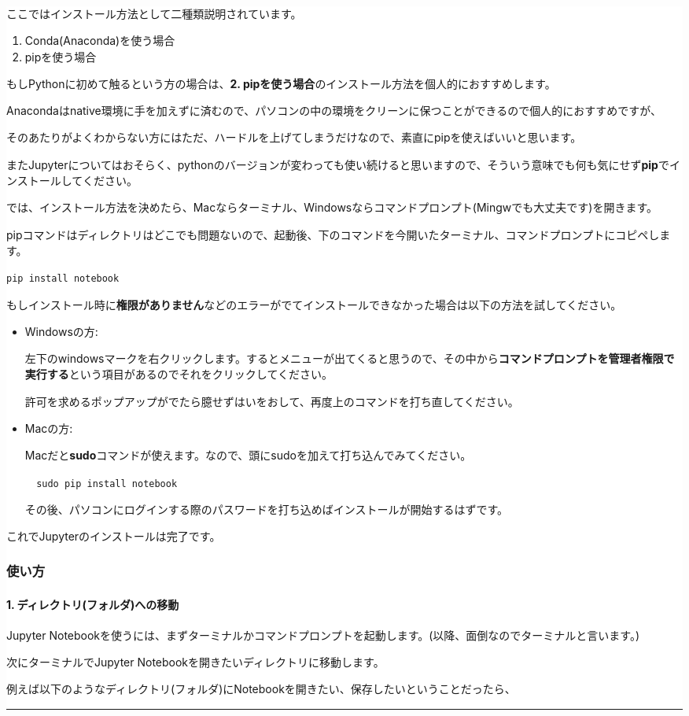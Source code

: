 ここではインストール方法として二種類説明されています。

1. Conda(Anaconda)を使う場合
2. pipを使う場合

もしPythonに初めて触るという方の場合は、**2. pipを使う場合**のインストール方法を個人的におすすめします。

Anacondaはnative環境に手を加えずに済むので、パソコンの中の環境をクリーンに保つことができるので個人的におすすめですが、

そのあたりがよくわからない方にはただ、ハードルを上げてしまうだけなので、素直にpipを使えばいいと思います。

またJupyterについてはおそらく、pythonのバージョンが変わっても使い続けると思いますので、そういう意味でも何も気にせず**pip**でインストールしてください。

では、インストール方法を決めたら、Macならターミナル、Windowsならコマンドプロンプト(Mingwでも大丈夫です)を開きます。

pipコマンドはディレクトリはどこでも問題ないので、起動後、下のコマンドを今開いたターミナル、コマンドプロンプトにコピペします。

    pip install notebook

もしインストール時に**権限がありません**などのエラーがでてインストールできなかった場合は以下の方法を試してください。

* Windowsの方:

    左下のwindowsマークを右クリックします。するとメニューが出てくると思うので、その中から**コマンドプロンプトを管理者権限で実行する**という項目があるのでそれをクリックしてください。

    許可を求めるポップアップがでたら臆せずはいをおして、再度上のコマンドを打ち直してください。

* Macの方:

    Macだと**sudo**コマンドが使えます。なので、頭にsudoを加えて打ち込んでみてください。

        sudo pip install notebook

    その後、パソコンにログインする際のパスワードを打ち込めばインストールが開始するはずです。


これでJupyterのインストールは完了です。

### 使い方

#### 1. ディレクトリ(フォルダ)への移動
Jupyter Notebookを使うには、まずターミナルかコマンドプロンプトを起動します。(以降、面倒なのでターミナルと言います。)

次にターミナルでJupyter Notebookを開きたいディレクトリに移動します。

例えば以下のようなディレクトリ(フォルダ)にNotebookを開きたい、保存したいということだったら、

----------
